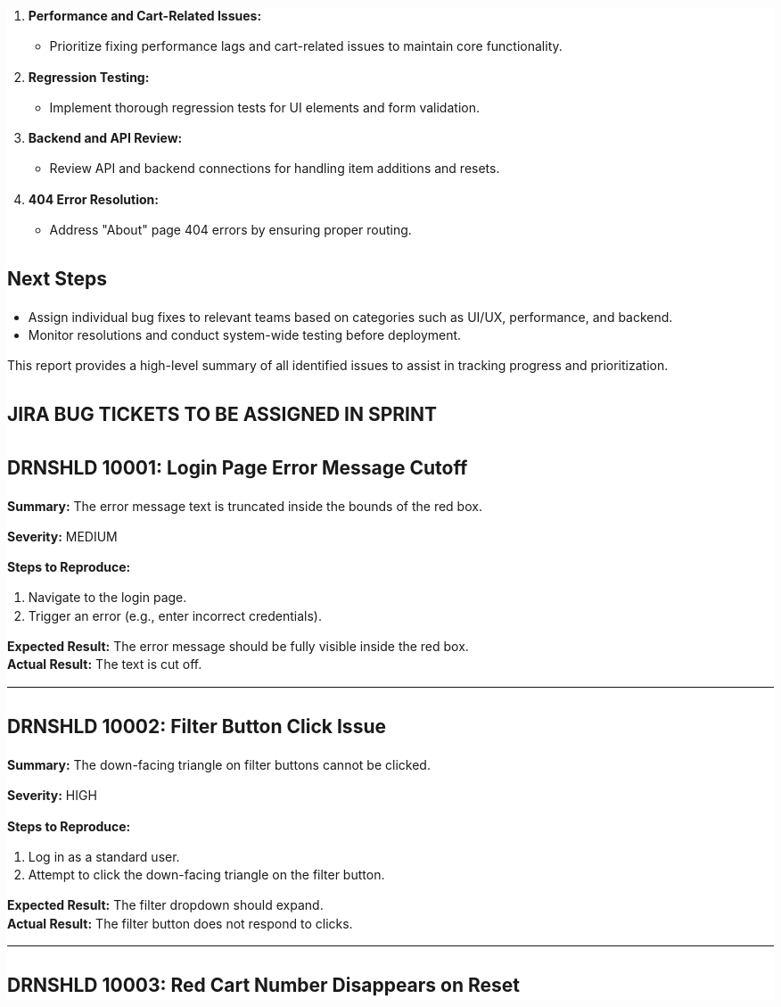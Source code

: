 1. **Performance and Cart-Related Issues:**  
   - Prioritize fixing performance lags and cart-related issues to maintain core functionality.
   
2. **Regression Testing:**  
   - Implement thorough regression tests for UI elements and form validation.
   
3. **Backend and API Review:**  
   - Review API and backend connections for handling item additions and resets.
   
4. **404 Error Resolution:**  
   - Address "About" page 404 errors by ensuring proper routing.

## Next Steps

- Assign individual bug fixes to relevant teams based on categories such as UI/UX, performance, and backend.  
- Monitor resolutions and conduct system-wide testing before deployment.

This report provides a high-level summary of all identified issues to assist in tracking progress and prioritization.



## JIRA BUG TICKETS TO BE ASSIGNED IN SPRINT

## DRNSHLD 10001: Login Page Error Message Cutoff

**Summary:** The error message text is truncated inside the bounds of the red box.

**Severity:** MEDIUM

**Steps to Reproduce:**  
1. Navigate to the login page.  
2. Trigger an error (e.g., enter incorrect credentials).  

**Expected Result:** The error message should be fully visible inside the red box.  
**Actual Result:** The text is cut off.

---

## DRNSHLD 10002: Filter Button Click Issue

**Summary:** The down-facing triangle on filter buttons cannot be clicked.

**Severity:** HIGH

**Steps to Reproduce:**  
1. Log in as a standard user.  
2. Attempt to click the down-facing triangle on the filter button.  

**Expected Result:** The filter dropdown should expand.  
**Actual Result:** The filter button does not respond to clicks.

---

## DRNSHLD 10003: Red Cart Number Disappears on Reset
